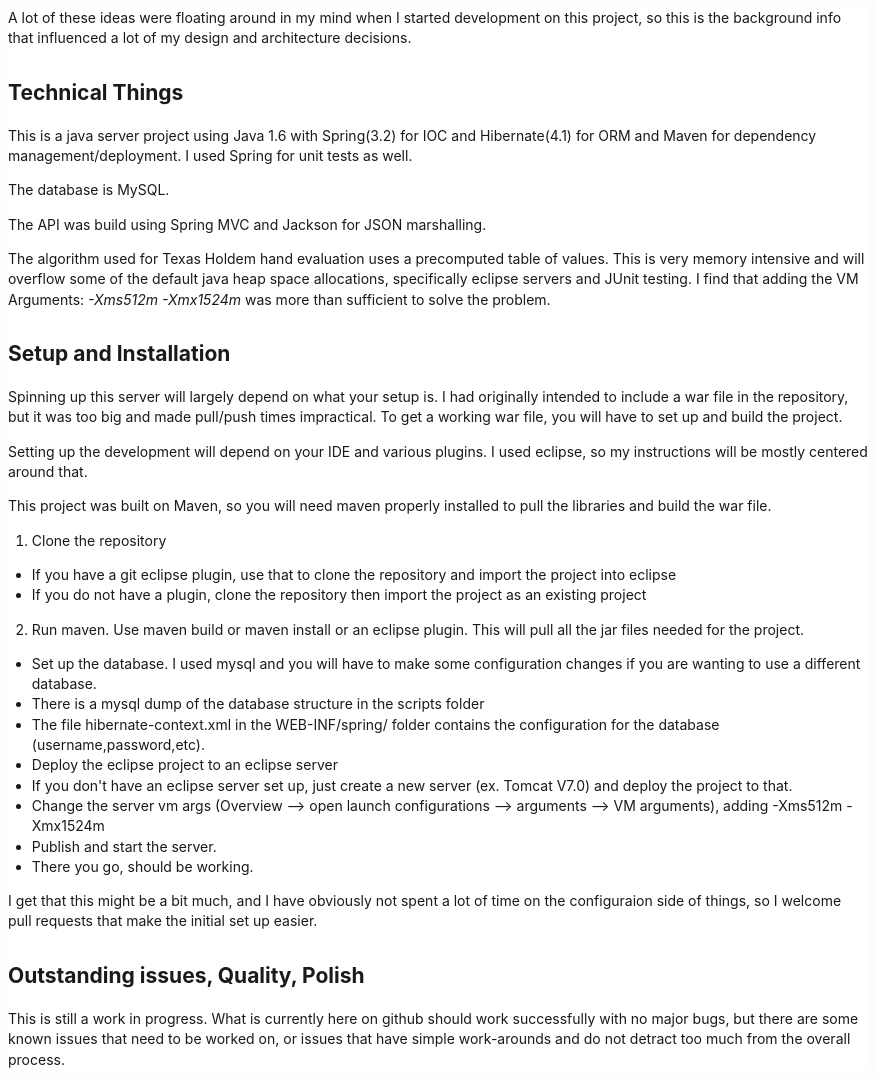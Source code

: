 A lot of these ideas were floating around in my mind when I started development on this project, so this is the background info that influenced a lot of my design and architecture decisions.


Technical Things
-------------------
This is a java server project using Java 1.6 with Spring(3.2) for IOC and Hibernate(4.1) for ORM and Maven for dependency management/deployment. I used Spring for unit tests as well.  

The database is MySQL. 

The API was build using Spring MVC and Jackson for JSON marshalling. 

The algorithm used for Texas Holdem hand evaluation uses a precomputed table of values. This is very memory intensive and will overflow some of the default java heap space allocations, specifically eclipse servers and JUnit testing. I find that adding the VM Arguments: _-Xms512m -Xmx1524m_ was more than sufficient to solve the problem.

Setup and Installation
----------------------
Spinning up this server will largely depend on what your setup is. I had originally intended to include a war file in the repository, but it was too big and made pull/push times impractical. To get a working war file, you will have to set up and build the project.

Setting up the development will depend on your IDE and various plugins. I used eclipse, so my instructions will be mostly centered around that.

This project was built on Maven, so you will need maven properly installed to pull the libraries and build the war file.

1. Clone the repository
 * If you have a git eclipse plugin, use that to clone the repository and import the project into eclipse
 * If you do not have a plugin, clone the repository then import the project as an existing project
2. Run maven.  Use maven build or maven install or an eclipse plugin. This will pull all the jar files needed for the project.
* Set up the database. I used mysql and you will have to make some configuration changes if you are wanting to use a different database.
 * There is a mysql dump of the database structure in the scripts folder
 * The file hibernate-context.xml in the WEB-INF/spring/ folder contains the configuration for the database (username,password,etc).
* Deploy the eclipse project to an eclipse server
 * If you don't have an eclipse server set up, just create a new server (ex. Tomcat V7.0) and deploy the project to that.
* Change the server vm args (Overview --> open launch configurations --> arguments --> VM arguments), adding -Xms512m -Xmx1524m
* Publish and start the server.
* There you go, should be working.

I get that this might be a bit much, and I have obviously not spent a lot of time on the configuraion side of things, so I welcome pull requests that make the initial set up easier.


Outstanding issues, Quality, Polish
--------------------------------
This is still a work in progress. What is currently here on github should work successfully with no major bugs, but there are some known issues that need to be worked on, or issues that have simple work-arounds and do not detract too much from the overall process.
